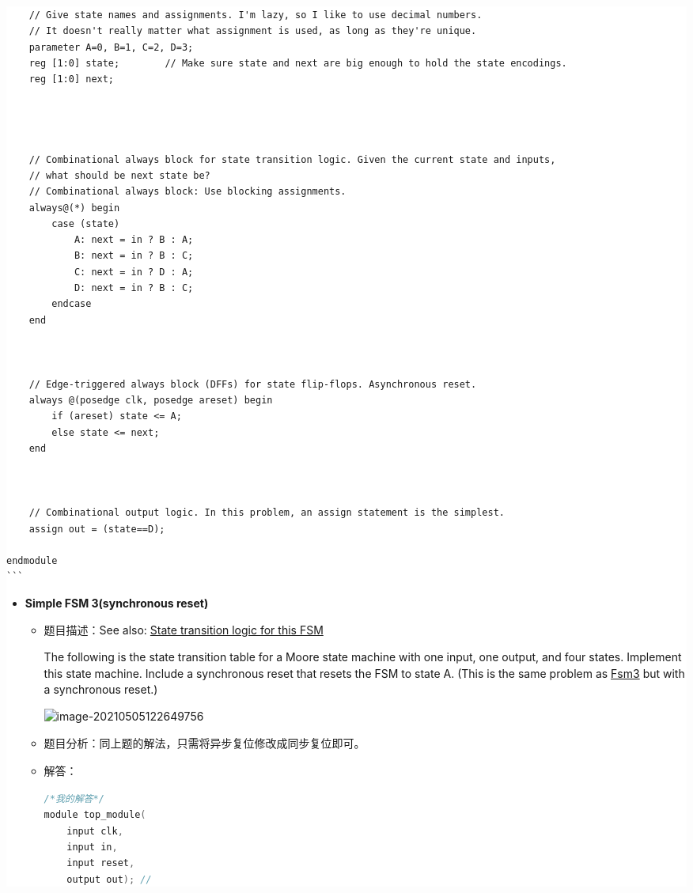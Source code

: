     	// Give state names and assignments. I'm lazy, so I like to use decimal numbers.
    	// It doesn't really matter what assignment is used, as long as they're unique.
    	parameter A=0, B=1, C=2, D=3;
    	reg [1:0] state;		// Make sure state and next are big enough to hold the state encodings.
    	reg [1:0] next;
        
    
    
    
        // Combinational always block for state transition logic. Given the current state and inputs,
        // what should be next state be?
        // Combinational always block: Use blocking assignments.    
        always@(*) begin
    		case (state)
    			A: next = in ? B : A;
    			B: next = in ? B : C;
    			C: next = in ? D : A;
    			D: next = in ? B : C;
    		endcase
        end
    
    
    
        // Edge-triggered always block (DFFs) for state flip-flops. Asynchronous reset.
        always @(posedge clk, posedge areset) begin
    		if (areset) state <= A;
            else state <= next;
    	end
    		
    
    		
    	// Combinational output logic. In this problem, an assign statement is the simplest.		
    	assign out = (state==D);
    	
    endmodule
    ```

    

+ **Simple FSM 3(synchronous reset)**

  + 题目描述：See also: [State transition logic for this FSM](https://hdlbits.01xz.net/wiki/Fsm3comb)

    The following is the state transition table for a Moore state machine with one input, one output, and four states. Implement this state machine. Include a synchronous reset that resets the FSM to state A. (This is the same problem as [Fsm3](https://hdlbits.01xz.net/wiki/Fsm3) but with a synchronous reset.)

    ![image-20210505122649756](C:\Users\lzck\AppData\Roaming\Typora\typora-user-images\image-20210505122649756.png)

  + 题目分析：同上题的解法，只需将异步复位修改成同步复位即可。

  + 解答：

    ```C
    /*我的解答*/
    module top_module(
        input clk,
        input in,
        input reset,
        output out); //
    